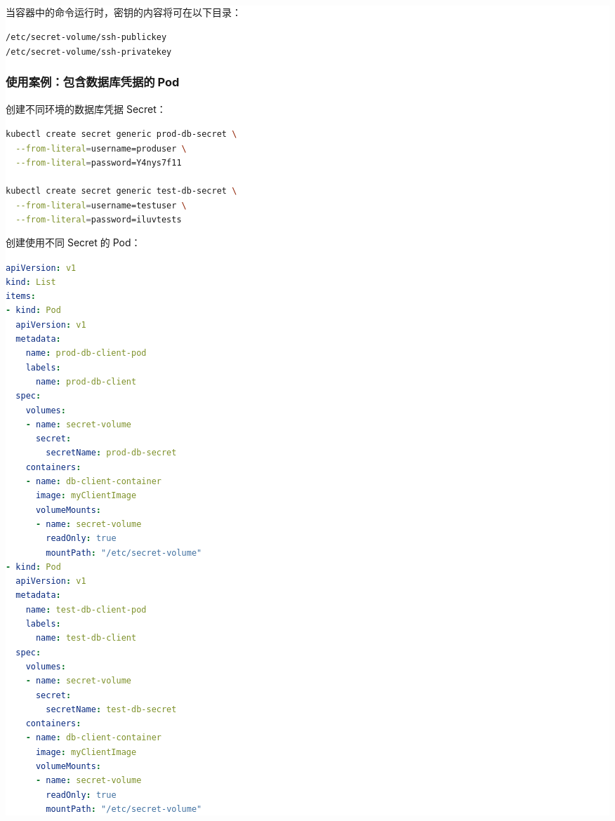 当容器中的命令运行时，密钥的内容将可在以下目录：

```
/etc/secret-volume/ssh-publickey
/etc/secret-volume/ssh-privatekey
```

### 使用案例：包含数据库凭据的 Pod

创建不同环境的数据库凭据 Secret：

```bash
kubectl create secret generic prod-db-secret \
  --from-literal=username=produser \
  --from-literal=password=Y4nys7f11

kubectl create secret generic test-db-secret \
  --from-literal=username=testuser \
  --from-literal=password=iluvtests
```

创建使用不同 Secret 的 Pod：

```yaml
apiVersion: v1
kind: List
items:
- kind: Pod
  apiVersion: v1
  metadata:
    name: prod-db-client-pod
    labels:
      name: prod-db-client
  spec:
    volumes:
    - name: secret-volume
      secret:
        secretName: prod-db-secret
    containers:
    - name: db-client-container
      image: myClientImage
      volumeMounts:
      - name: secret-volume
        readOnly: true
        mountPath: "/etc/secret-volume"
- kind: Pod
  apiVersion: v1
  metadata:
    name: test-db-client-pod
    labels:
      name: test-db-client
  spec:
    volumes:
    - name: secret-volume
      secret:
        secretName: test-db-secret
    containers:
    - name: db-client-container
      image: myClientImage
      volumeMounts:
      - name: secret-volume
        readOnly: true
        mountPath: "/etc/secret-volume"
```
